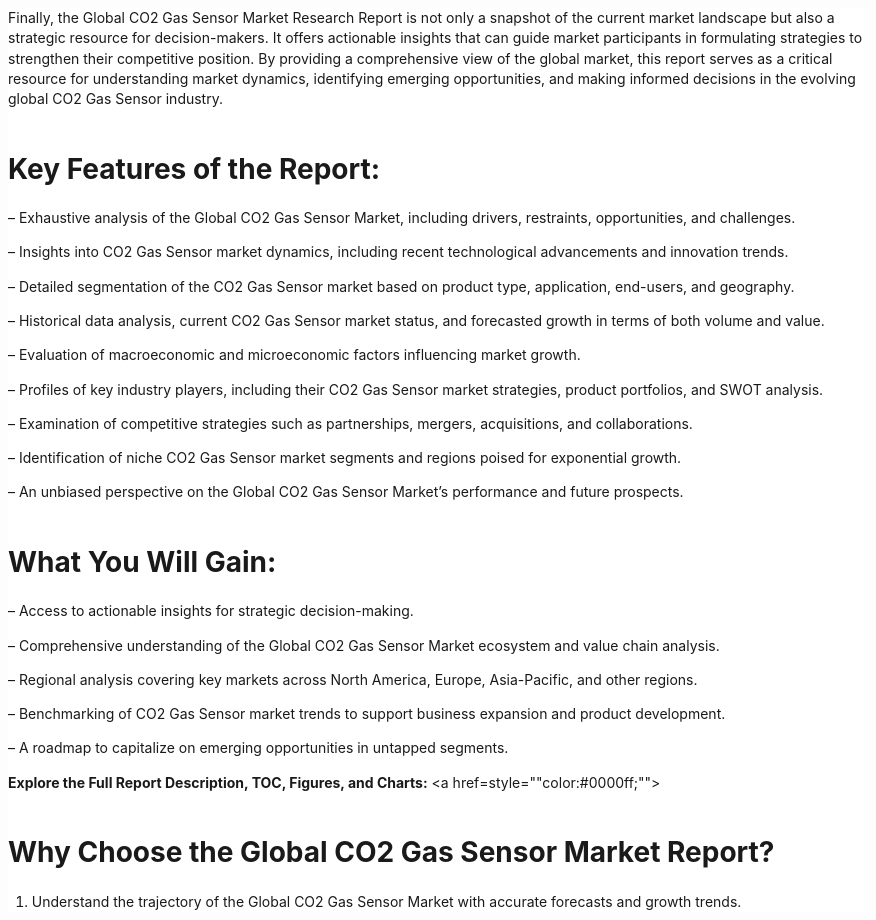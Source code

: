 Finally, the Global CO2 Gas Sensor Market Research Report is not only a snapshot of the current market landscape but also a strategic resource for decision-makers. It offers actionable insights that can guide market participants in formulating strategies to strengthen their competitive position. By providing a comprehensive view of the global market, this report serves as a critical resource for understanding market dynamics, identifying emerging opportunities, and making informed decisions in the evolving global CO2 Gas Sensor industry.

# <strong>Key Features of the Report:</strong>

– Exhaustive analysis of the Global CO2 Gas Sensor Market, including drivers, restraints, opportunities, and challenges.

– Insights into CO2 Gas Sensor market dynamics, including recent technological advancements and innovation trends.

– Detailed segmentation of the CO2 Gas Sensor market based on product type, application, end-users, and geography.

– Historical data analysis, current CO2 Gas Sensor market status, and forecasted growth in terms of both volume and value.

– Evaluation of macroeconomic and microeconomic factors influencing market growth.

– Profiles of key industry players, including their CO2 Gas Sensor market strategies, product portfolios, and SWOT analysis.

– Examination of competitive strategies such as partnerships, mergers, acquisitions, and collaborations.

– Identification of niche CO2 Gas Sensor market segments and regions poised for exponential growth.

– An unbiased perspective on the Global CO2 Gas Sensor Market’s performance and future prospects.

# <strong>What You Will Gain:</strong>

– Access to actionable insights for strategic decision-making.

– Comprehensive understanding of the Global CO2 Gas Sensor Market ecosystem and value chain analysis.

– Regional analysis covering key markets across North America, Europe, Asia-Pacific, and other regions.

– Benchmarking of CO2 Gas Sensor market trends to support business expansion and product development.

– A roadmap to capitalize on emerging opportunities in untapped segments.

<strong>Explore the Full Report Description, TOC, Figures, and Charts:</strong>
<a href=style=""color:#0000ff;""></a>

# <strong>Why Choose the Global CO2 Gas Sensor Market Report?</strong>

1. Understand the trajectory of the Global CO2 Gas Sensor Market with accurate forecasts and growth trends.
